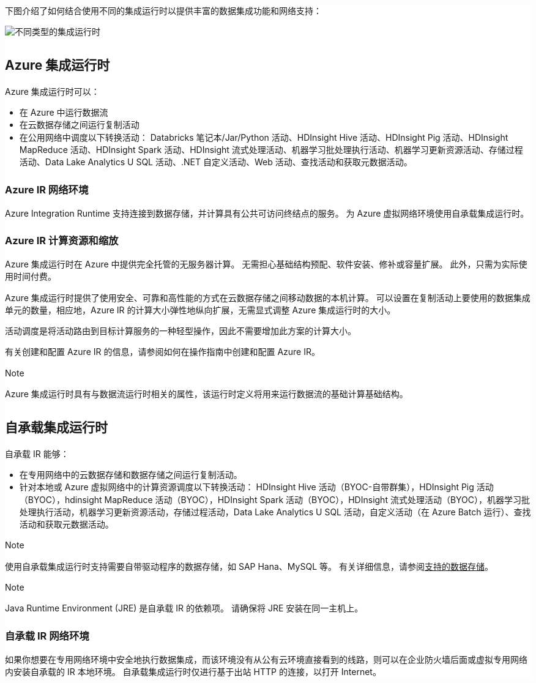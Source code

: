 下图介绍了如何结合使用不同的集成运行时以提供丰富的数据集成功能和网络支持：

![不同类型的集成运行时](media/concepts-integration-runtime/different-integration-runtimes.png)

## <a name="azure-integration-runtime"></a>Azure 集成运行时

Azure 集成运行时可以：

- 在 Azure 中运行数据流 
- 在云数据存储之间运行复制活动
- 在公用网络中调度以下转换活动： Databricks 笔记本/Jar/Python 活动、HDInsight Hive 活动、HDInsight Pig 活动、HDInsight MapReduce 活动、HDInsight Spark 活动、HDInsight 流式处理活动、机器学习批处理执行活动、机器学习更新资源活动、存储过程活动、Data Lake Analytics U SQL 活动、.NET 自定义活动、Web 活动、查找活动和获取元数据活动。

### <a name="azure-ir-network-environment"></a>Azure IR 网络环境

Azure Integration Runtime 支持连接到数据存储，并计算具有公共可访问终结点的服务。 为 Azure 虚拟网络环境使用自承载集成运行时。

### <a name="azure-ir-compute-resource-and-scaling"></a>Azure IR 计算资源和缩放
Azure 集成运行时在 Azure 中提供完全托管的无服务器计算。  无需担心基础结构预配、软件安装、修补或容量扩展。  此外，只需为实际使用时间付费。

Azure 集成运行时提供了使用安全、可靠和高性能的方式在云数据存储之间移动数据的本机计算。  可以设置在复制活动上要使用的数据集成单元的数量，相应地，Azure IR 的计算大小弹性地纵向扩展，无需显式调整 Azure 集成运行时的大小。 

活动调度是将活动路由到目标计算服务的一种轻型操作，因此不需要增加此方案的计算大小。

有关创建和配置 Azure IR 的信息，请参阅如何在操作指南中创建和配置 Azure IR。 

> [!NOTE] 
> Azure 集成运行时具有与数据流运行时相关的属性，该运行时定义将用来运行数据流的基础计算基础结构。 

## <a name="self-hosted-integration-runtime"></a>自承载集成运行时

自承载 IR 能够：

- 在专用网络中的云数据存储和数据存储之间运行复制活动。
- 针对本地或 Azure 虚拟网络中的计算资源调度以下转换活动： HDInsight Hive 活动（BYOC-自带群集），HDInsight Pig 活动（BYOC），hdinsight MapReduce 活动（BYOC），HDInsight Spark 活动（BYOC），HDInsight 流式处理活动（BYOC），机器学习批处理执行活动，机器学习更新资源活动，存储过程活动，Data Lake Analytics U SQL 活动，自定义活动（在 Azure Batch 运行）、查找活动和获取元数据活动。

> [!NOTE] 
> 使用自承载集成运行时支持需要自带驱动程序的数据存储，如 SAP Hana、MySQL 等。 有关详细信息，请参阅[支持的数据存储](copy-activity-overview.md#supported-data-stores-and-formats)。

> [!NOTE] 
> Java Runtime Environment (JRE) 是自承载 IR 的依赖项。 请确保将 JRE 安装在同一主机上。

### <a name="self-hosted-ir-network-environment"></a>自承载 IR 网络环境

如果你想要在专用网络环境中安全地执行数据集成，而该环境没有从公有云环境直接看到的线路，则可以在企业防火墙后面或虚拟专用网络内安装自承载的 IR 本地环境。  自承载集成运行时仅进行基于出站 HTTP 的连接，以打开 Internet。
